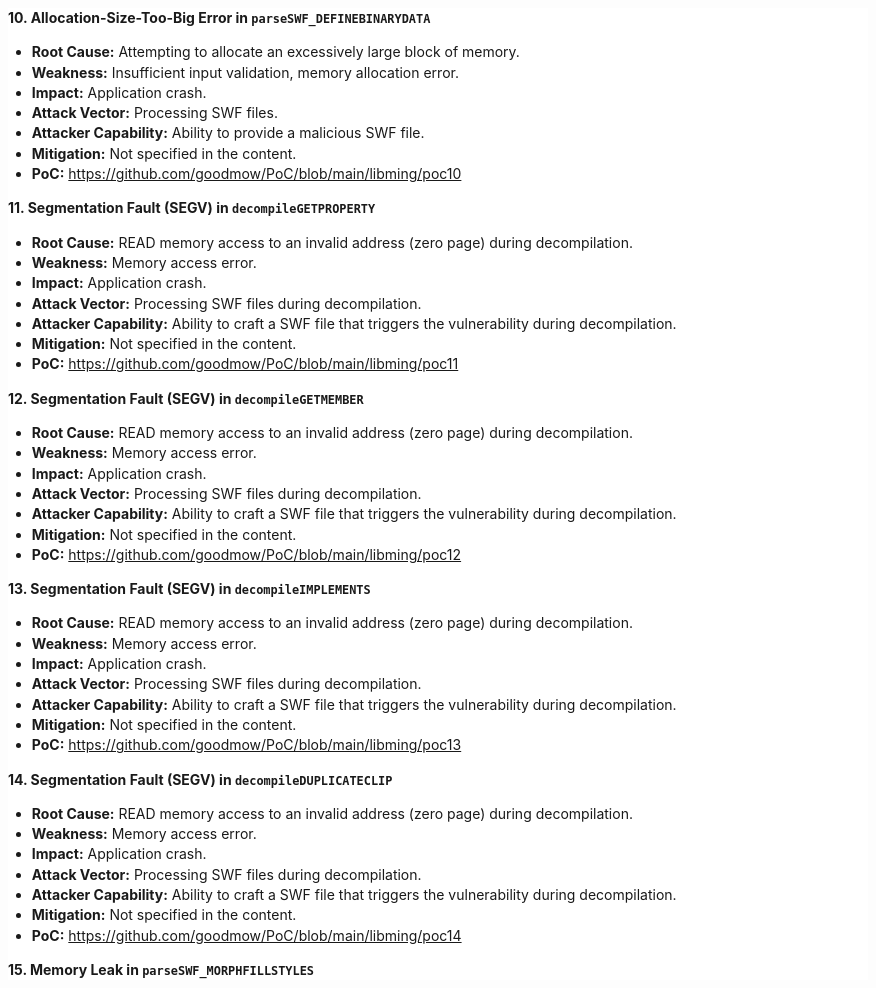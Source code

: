 **10. Allocation-Size-Too-Big Error in `parseSWF_DEFINEBINARYDATA`**

*   **Root Cause:** Attempting to allocate an excessively large block of memory.
*   **Weakness:** Insufficient input validation, memory allocation error.
*   **Impact:** Application crash.
*   **Attack Vector:** Processing SWF files.
*   **Attacker Capability:** Ability to provide a malicious SWF file.
*   **Mitigation:** Not specified in the content.
*   **PoC:** <https://github.com/goodmow/PoC/blob/main/libming/poc10>

**11. Segmentation Fault (SEGV) in `decompileGETPROPERTY`**

*   **Root Cause:** READ memory access to an invalid address (zero page) during decompilation.
*   **Weakness:** Memory access error.
*   **Impact:** Application crash.
*   **Attack Vector:** Processing SWF files during decompilation.
*   **Attacker Capability:** Ability to craft a SWF file that triggers the vulnerability during decompilation.
*   **Mitigation:** Not specified in the content.
*   **PoC:** <https://github.com/goodmow/PoC/blob/main/libming/poc11>

**12. Segmentation Fault (SEGV) in `decompileGETMEMBER`**

*   **Root Cause:** READ memory access to an invalid address (zero page) during decompilation.
*   **Weakness:** Memory access error.
*   **Impact:** Application crash.
*   **Attack Vector:** Processing SWF files during decompilation.
*   **Attacker Capability:** Ability to craft a SWF file that triggers the vulnerability during decompilation.
*   **Mitigation:** Not specified in the content.
*   **PoC:** <https://github.com/goodmow/PoC/blob/main/libming/poc12>

**13. Segmentation Fault (SEGV) in `decompileIMPLEMENTS`**

*   **Root Cause:** READ memory access to an invalid address (zero page) during decompilation.
*   **Weakness:** Memory access error.
*   **Impact:** Application crash.
*   **Attack Vector:** Processing SWF files during decompilation.
*   **Attacker Capability:** Ability to craft a SWF file that triggers the vulnerability during decompilation.
*   **Mitigation:** Not specified in the content.
*   **PoC:** <https://github.com/goodmow/PoC/blob/main/libming/poc13>

**14. Segmentation Fault (SEGV) in `decompileDUPLICATECLIP`**

*   **Root Cause:** READ memory access to an invalid address (zero page) during decompilation.
*   **Weakness:** Memory access error.
*   **Impact:** Application crash.
*   **Attack Vector:** Processing SWF files during decompilation.
*   **Attacker Capability:** Ability to craft a SWF file that triggers the vulnerability during decompilation.
*   **Mitigation:** Not specified in the content.
*   **PoC:** <https://github.com/goodmow/PoC/blob/main/libming/poc14>

**15. Memory Leak in `parseSWF_MORPHFILLSTYLES`**
